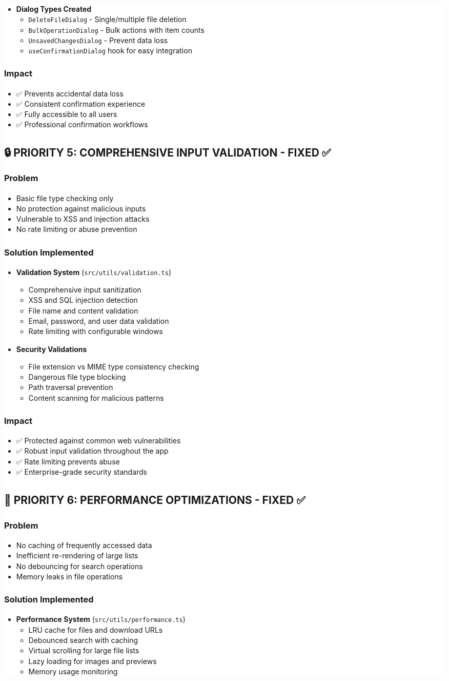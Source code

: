 - **Dialog Types Created**
  - `DeleteFileDialog` - Single/multiple file deletion
  - `BulkOperationDialog` - Bulk actions with item counts
  - `UnsavedChangesDialog` - Prevent data loss
  - `useConfirmationDialog` hook for easy integration

### Impact
- ✅ Prevents accidental data loss
- ✅ Consistent confirmation experience
- ✅ Fully accessible to all users
- ✅ Professional confirmation workflows

## 🔒 PRIORITY 5: COMPREHENSIVE INPUT VALIDATION - FIXED ✅

### Problem
- Basic file type checking only
- No protection against malicious inputs
- Vulnerable to XSS and injection attacks
- No rate limiting or abuse prevention

### Solution Implemented
- **Validation System** (`src/utils/validation.ts`)
  - Comprehensive input sanitization
  - XSS and SQL injection detection
  - File name and content validation
  - Email, password, and user data validation
  - Rate limiting with configurable windows

- **Security Validations**
  - File extension vs MIME type consistency checking
  - Dangerous file type blocking
  - Path traversal prevention
  - Content scanning for malicious patterns

### Impact
- ✅ Protected against common web vulnerabilities
- ✅ Robust input validation throughout the app
- ✅ Rate limiting prevents abuse
- ✅ Enterprise-grade security standards

## 🚀 PRIORITY 6: PERFORMANCE OPTIMIZATIONS - FIXED ✅

### Problem
- No caching of frequently accessed data
- Inefficient re-rendering of large lists
- No debouncing for search operations
- Memory leaks in file operations

### Solution Implemented
- **Performance System** (`src/utils/performance.ts`)
  - LRU cache for files and download URLs
  - Debounced search with caching
  - Virtual scrolling for large file lists
  - Lazy loading for images and previews
  - Memory usage monitoring
